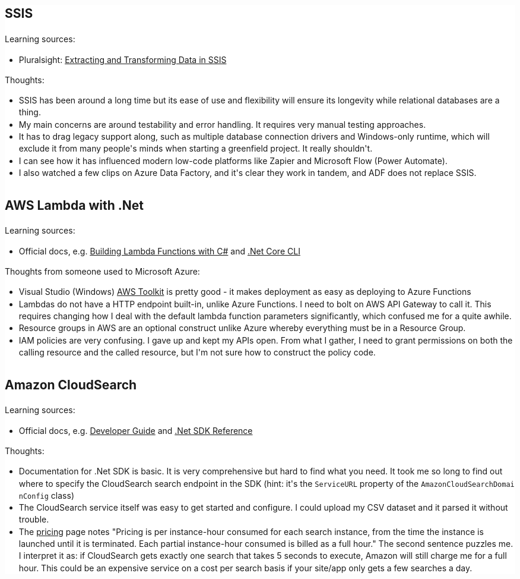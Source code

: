 ## SSIS
Learning sources:
- Pluralsight: [Extracting and Transforming Data in SSIS](https://app.pluralsight.com/library/courses/extracting-transforming-data-ssis/table-of-contents)

Thoughts:
- SSIS has been around a long time but its ease of use and flexibility will ensure its longevity while relational databases are a thing.
- My main concerns are around testability and error handling. It requires very manual testing approaches.
- It has to drag legacy support along, such as multiple database connection drivers and Windows-only runtime, which will exclude it from many people's minds when starting a greenfield project. It really shouldn't.
- I can see how it has influenced modern low-code platforms like Zapier and Microsoft Flow (Power Automate).
- I also watched a few clips on Azure Data Factory, and it's clear they work in tandem, and ADF does not replace SSIS.

## AWS Lambda with .Net
Learning sources:
- Official docs, e.g. [Building Lambda Functions with C#](https://docs.aws.amazon.com/lambda/latest/dg/lambda-csharp.html) and [.Net Core CLI](https://docs.aws.amazon.com/lambda/latest/dg/csharp-package-cli.html)

Thoughts from someone used to Microsoft Azure:
- Visual Studio (Windows) [AWS Toolkit](https://aws.amazon.com/visualstudio/) is pretty good - it makes deployment as easy as deploying to Azure Functions
- Lambdas do not have a HTTP endpoint built-in, unlike Azure Functions. I need to bolt on AWS API Gateway to call it. This requires changing how I deal with the default lambda function parameters significantly, which confused me for a quite awhile.
- Resource groups in AWS are an optional construct unlike Azure whereby everything must be in a Resource Group.
- IAM policies are very confusing. I gave up and kept my APIs open. From what I gather, I need to grant permissions on both the calling resource and the called resource, but I'm not sure how to construct the policy code.

## Amazon CloudSearch
Learning sources:
- Official docs, e.g. [Developer Guide](https://docs.aws.amazon.com/cloudsearch/latest/developerguide/what-is-cloudsearch.html) and [.Net SDK Reference](https://docs.aws.amazon.com/sdkfornet/v3/apidocs/Index.html)

Thoughts:
- Documentation for .Net SDK is basic. It is very comprehensive but hard to find what you need. It took me so long to find out where to specify the CloudSearch search endpoint in the SDK (hint: it's the `ServiceURL` property of the `AmazonCloudSearchDomainConfig` class)
- The CloudSearch service itself was easy to get started and configure. I could upload my CSV dataset and it parsed it without trouble.
- The [pricing](https://aws.amazon.com/cloudsearch/pricing/) page notes "Pricing is per instance-hour consumed for each search instance, from the time the instance is launched until it is terminated. Each partial instance-hour consumed is billed as a full hour." The second sentence puzzles me. I interpret it as: if CloudSearch gets exactly one search that takes 5 seconds to execute, Amazon will still charge me for a full hour. This could be an expensive service on a cost per search basis if your site/app only gets a few searches a day.
